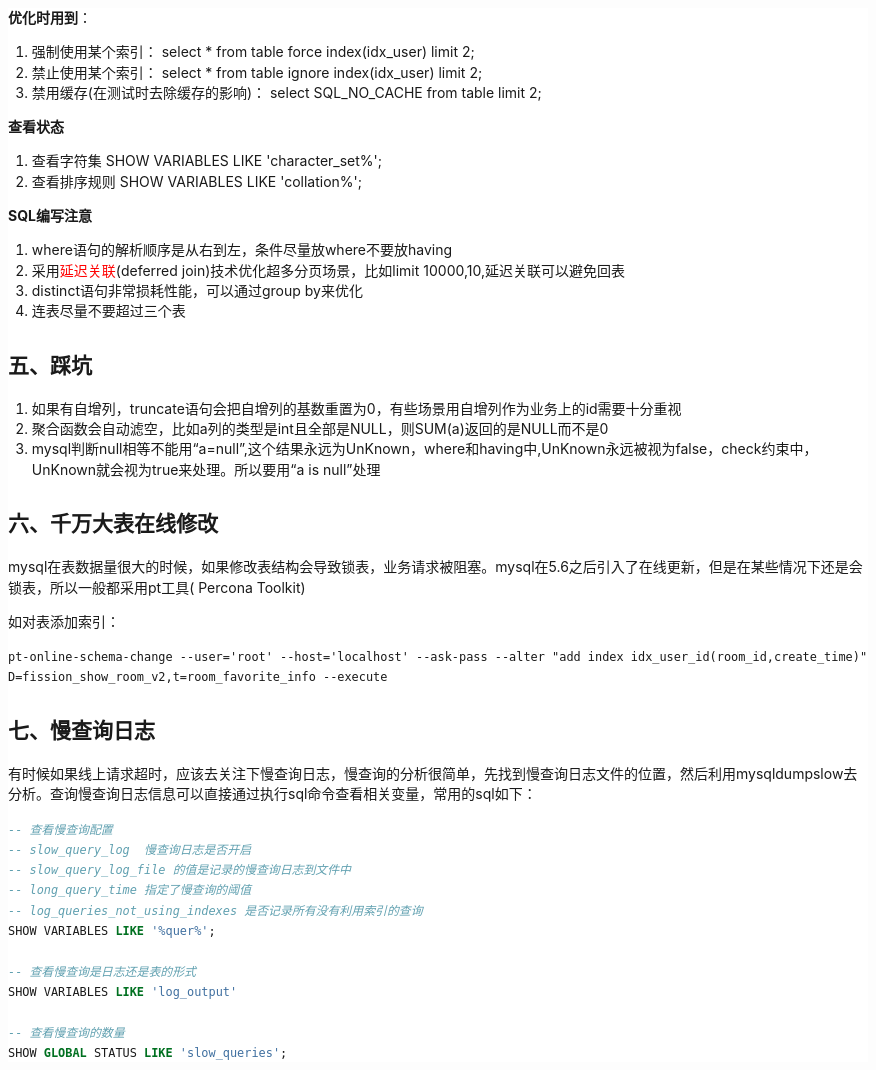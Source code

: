 
**优化时用到**：   

1. 强制使用某个索引： select * from table force index(idx_user) limit 2;    
2. 禁止使用某个索引： select * from table ignore index(idx_user) limit 2;   
3. 禁用缓存(在测试时去除缓存的影响)： select SQL_NO_CACHE from  table limit 2;   


**查看状态**
1. 查看字符集  SHOW VARIABLES LIKE 'character_set%';
2. 查看排序规则  SHOW VARIABLES LIKE 'collation%';

**SQL编写注意**
1. where语句的解析顺序是从右到左，条件尽量放where不要放having
2. 采用<font id="yanchi" href="#" color="red">延迟关联</font>(deferred join)技术优化超多分页场景，比如limit 10000,10,延迟关联可以避免回表 
1. distinct语句非常损耗性能，可以通过group by来优化
2. 连表尽量不要超过三个表


## 五、踩坑

1. 如果有自增列，truncate语句会把自增列的基数重置为0，有些场景用自增列作为业务上的id需要十分重视
2. 聚合函数会自动滤空，比如a列的类型是int且全部是NULL，则SUM(a)返回的是NULL而不是0
3. mysql判断null相等不能用“a=null”,这个结果永远为UnKnown，where和having中,UnKnown永远被视为false，check约束中，UnKnown就会视为true来处理。所以要用“a is null”处理

## 六、千万大表在线修改

mysql在表数据量很大的时候，如果修改表结构会导致锁表，业务请求被阻塞。mysql在5.6之后引入了在线更新，但是在某些情况下还是会锁表，所以一般都采用pt工具( Percona Toolkit)    

如对表添加索引：
```
pt-online-schema-change --user='root' --host='localhost' --ask-pass --alter "add index idx_user_id(room_id,create_time)" D=fission_show_room_v2,t=room_favorite_info --execute
```

## 七、慢查询日志

有时候如果线上请求超时，应该去关注下慢查询日志，慢查询的分析很简单，先找到慢查询日志文件的位置，然后利用mysqldumpslow去分析。查询慢查询日志信息可以直接通过执行sql命令查看相关变量，常用的sql如下：

```sql
-- 查看慢查询配置
-- slow_query_log  慢查询日志是否开启
-- slow_query_log_file 的值是记录的慢查询日志到文件中
-- long_query_time 指定了慢查询的阈值
-- log_queries_not_using_indexes 是否记录所有没有利用索引的查询
SHOW VARIABLES LIKE '%quer%';

-- 查看慢查询是日志还是表的形式
SHOW VARIABLES LIKE 'log_output'

-- 查看慢查询的数量
SHOW GLOBAL STATUS LIKE 'slow_queries';
```
